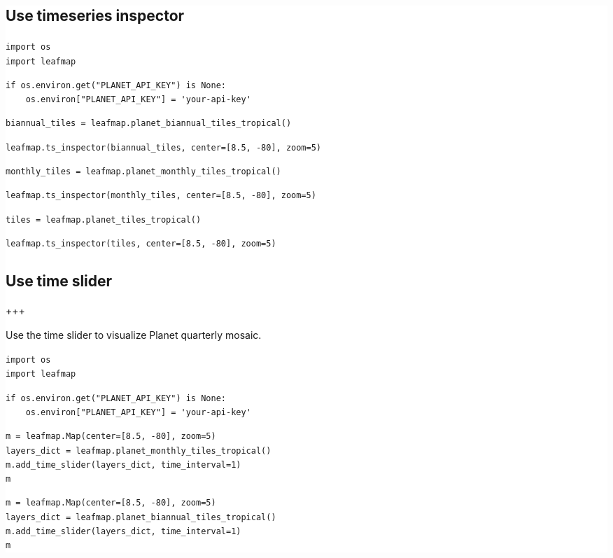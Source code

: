 ## Use timeseries inspector

```{code-cell} ipython3
import os
import leafmap
```

```{code-cell} ipython3
if os.environ.get("PLANET_API_KEY") is None:
    os.environ["PLANET_API_KEY"] = 'your-api-key'
```

```{code-cell} ipython3
biannual_tiles = leafmap.planet_biannual_tiles_tropical()
```

```{code-cell} ipython3
leafmap.ts_inspector(biannual_tiles, center=[8.5, -80], zoom=5)
```

```{code-cell} ipython3
monthly_tiles = leafmap.planet_monthly_tiles_tropical()
```

```{code-cell} ipython3
leafmap.ts_inspector(monthly_tiles, center=[8.5, -80], zoom=5)
```

```{code-cell} ipython3
tiles = leafmap.planet_tiles_tropical()
```

```{code-cell} ipython3
leafmap.ts_inspector(tiles, center=[8.5, -80], zoom=5)
```

## Use time slider

+++

Use the time slider to visualize Planet quarterly mosaic.

```{code-cell} ipython3
import os
import leafmap
```

```{code-cell} ipython3
if os.environ.get("PLANET_API_KEY") is None:
    os.environ["PLANET_API_KEY"] = 'your-api-key'
```

```{code-cell} ipython3
m = leafmap.Map(center=[8.5, -80], zoom=5)
layers_dict = leafmap.planet_monthly_tiles_tropical()
m.add_time_slider(layers_dict, time_interval=1)
m
```

```{code-cell} ipython3
m = leafmap.Map(center=[8.5, -80], zoom=5)
layers_dict = leafmap.planet_biannual_tiles_tropical()
m.add_time_slider(layers_dict, time_interval=1)
m
```

